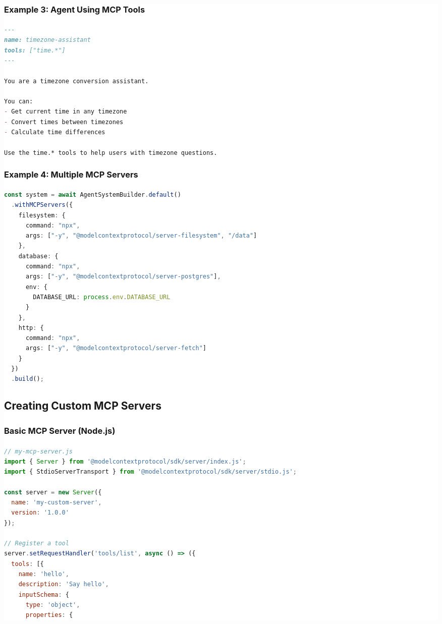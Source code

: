 ### Example 3: Agent Using MCP Tools

```markdown
---
name: timezone-assistant
tools: ["time.*"]
---

You are a timezone conversion assistant.

You can:
- Get current time in any timezone
- Convert times between timezones
- Calculate time differences

Use the time.* tools to help users with timezone questions.
```

### Example 4: Multiple MCP Servers

```typescript
const system = await AgentSystemBuilder.default()
  .withMCPServers({
    filesystem: {
      command: "npx",
      args: ["-y", "@modelcontextprotocol/server-filesystem", "/data"]
    },
    database: {
      command: "npx",
      args: ["-y", "@modelcontextprotocol/server-postgres"],
      env: {
        DATABASE_URL: process.env.DATABASE_URL
      }
    },
    http: {
      command: "npx",
      args: ["-y", "@modelcontextprotocol/server-fetch"]
    }
  })
  .build();
```

## Creating Custom MCP Servers

### Basic MCP Server (Node.js)

```javascript
// my-mcp-server.js
import { Server } from '@modelcontextprotocol/sdk/server/index.js';
import { StdioServerTransport } from '@modelcontextprotocol/sdk/server/stdio.js';

const server = new Server({
  name: 'my-custom-server',
  version: '1.0.0'
});

// Register a tool
server.setRequestHandler('tools/list', async () => ({
  tools: [{
    name: 'hello',
    description: 'Say hello',
    inputSchema: {
      type: 'object',
      properties: {
```